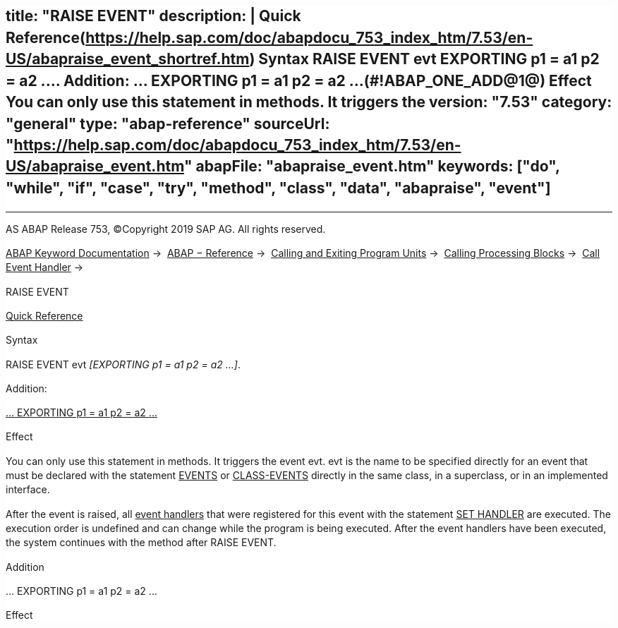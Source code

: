 title: "RAISE EVENT"
description: |
  Quick Reference(https://help.sap.com/doc/abapdocu_753_index_htm/7.53/en-US/abapraise_event_shortref.htm) Syntax RAISE EVENT evt EXPORTING p1 = a1 p2 = a2 .... Addition: ... EXPORTING p1 = a1 p2 = a2 ...(#!ABAP_ONE_ADD@1@) Effect You can only use this statement in methods. It triggers the
version: "7.53"
category: "general"
type: "abap-reference"
sourceUrl: "https://help.sap.com/doc/abapdocu_753_index_htm/7.53/en-US/abapraise_event.htm"
abapFile: "abapraise_event.htm"
keywords: ["do", "while", "if", "case", "try", "method", "class", "data", "abapraise", "event"]
---

* * *

AS ABAP Release 753, ©Copyright 2019 SAP AG. All rights reserved.

[ABAP Keyword Documentation](https://help.sap.com/doc/abapdocu_753_index_htm/7.53/en-US/abenabap.htm) →  [ABAP − Reference](https://help.sap.com/doc/abapdocu_753_index_htm/7.53/en-US/abenabap_reference.htm) →  [Calling and Exiting Program Units](https://help.sap.com/doc/abapdocu_753_index_htm/7.53/en-US/abenabap_execution.htm) →  [Calling Processing Blocks](https://help.sap.com/doc/abapdocu_753_index_htm/7.53/en-US/abencall_processing_blocks.htm) →  [Call Event Handler](https://help.sap.com/doc/abapdocu_753_index_htm/7.53/en-US/abencall_event_handler.htm) → 

RAISE EVENT

[Quick Reference](https://help.sap.com/doc/abapdocu_753_index_htm/7.53/en-US/abapraise_event_shortref.htm)

Syntax

RAISE EVENT evt *\[*EXPORTING p1 = a1 p2 = a2 ...*\]*.

Addition:

[... EXPORTING p1 = a1 p2 = a2 ...](#!ABAP_ONE_ADD@1@)

Effect

You can only use this statement in methods. It triggers the event evt. evt is the name to be specified directly for an event that must be declared with the statement [EVENTS](https://help.sap.com/doc/abapdocu_753_index_htm/7.53/en-US/abapevents.htm) or [CLASS-EVENTS](https://help.sap.com/doc/abapdocu_753_index_htm/7.53/en-US/abapclass-events.htm) directly in the same class, in a superclass, or in an implemented interface.

After the event is raised, all [event handlers](https://help.sap.com/doc/abapdocu_753_index_htm/7.53/en-US/abenevent_handler_glosry.htm "Glossary Entry") that were registered for this event with the statement [SET HANDLER](https://help.sap.com/doc/abapdocu_753_index_htm/7.53/en-US/abapset_handler.htm) are executed. The execution order is undefined and can change while the program is being executed. After the event handlers have been executed, the system continues with the method after RAISE EVENT.

Addition

... EXPORTING p1 = a1 p2 = a2 ...

Effect
